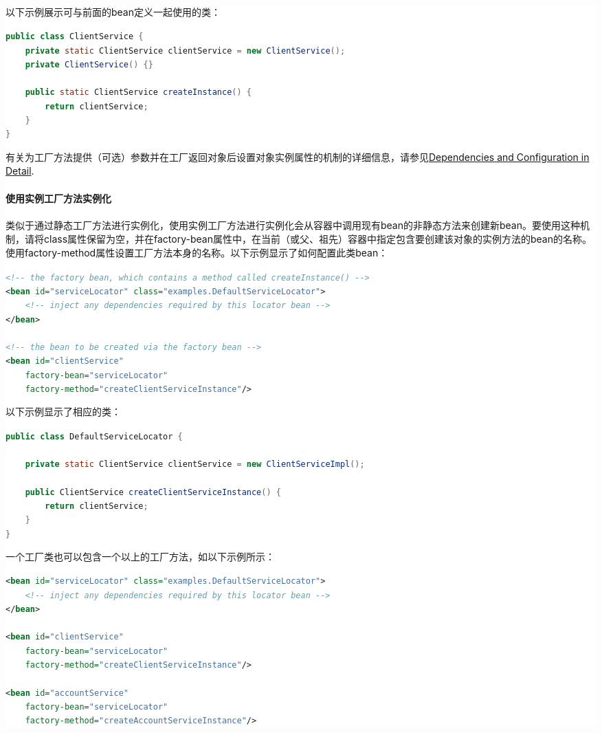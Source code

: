 以下示例展示可与前面的bean定义一起使用的类：

~~~java
public class ClientService {
    private static ClientService clientService = new ClientService();
    private ClientService() {}

    public static ClientService createInstance() {
        return clientService;
    }
}
~~~

有关为工厂方法提供（可选）参数并在工厂返回对象后设置对象实例属性的机制的详细信息，请参见[Dependencies and Configuration in Detail](https://docs.spring.io/spring/docs/5.2.6.RELEASE/spring-framework-reference/core.html#beans-factory-properties-detailed).

#### 使用实例工厂方法实例化

类似于通过静态工厂方法进行实例化，使用实例工厂方法进行实例化会从容器中调用现有bean的非静态方法来创建新bean。要使用这种机制，请将class属性保留为空，并在factory-bean属性中，在当前（或父、祖先）容器中指定包含要创建该对象的实例方法的bean的名称。使用factory-method属性设置工厂方法本身的名称。以下示例显示了如何配置此类bean：

~~~xml
<!-- the factory bean, which contains a method called createInstance() -->
<bean id="serviceLocator" class="examples.DefaultServiceLocator">
    <!-- inject any dependencies required by this locator bean -->
</bean>

<!-- the bean to be created via the factory bean -->
<bean id="clientService"
    factory-bean="serviceLocator"
    factory-method="createClientServiceInstance"/>
~~~

以下示例显示了相应的类：

~~~java
public class DefaultServiceLocator {

    private static ClientService clientService = new ClientServiceImpl();

    public ClientService createClientServiceInstance() {
        return clientService;
    }
}
~~~

一个工厂类也可以包含一个以上的工厂方法，如以下示例所示：

~~~xml
<bean id="serviceLocator" class="examples.DefaultServiceLocator">
    <!-- inject any dependencies required by this locator bean -->
</bean>

<bean id="clientService"
    factory-bean="serviceLocator"
    factory-method="createClientServiceInstance"/>

<bean id="accountService"
    factory-bean="serviceLocator"
    factory-method="createAccountServiceInstance"/>
~~~
